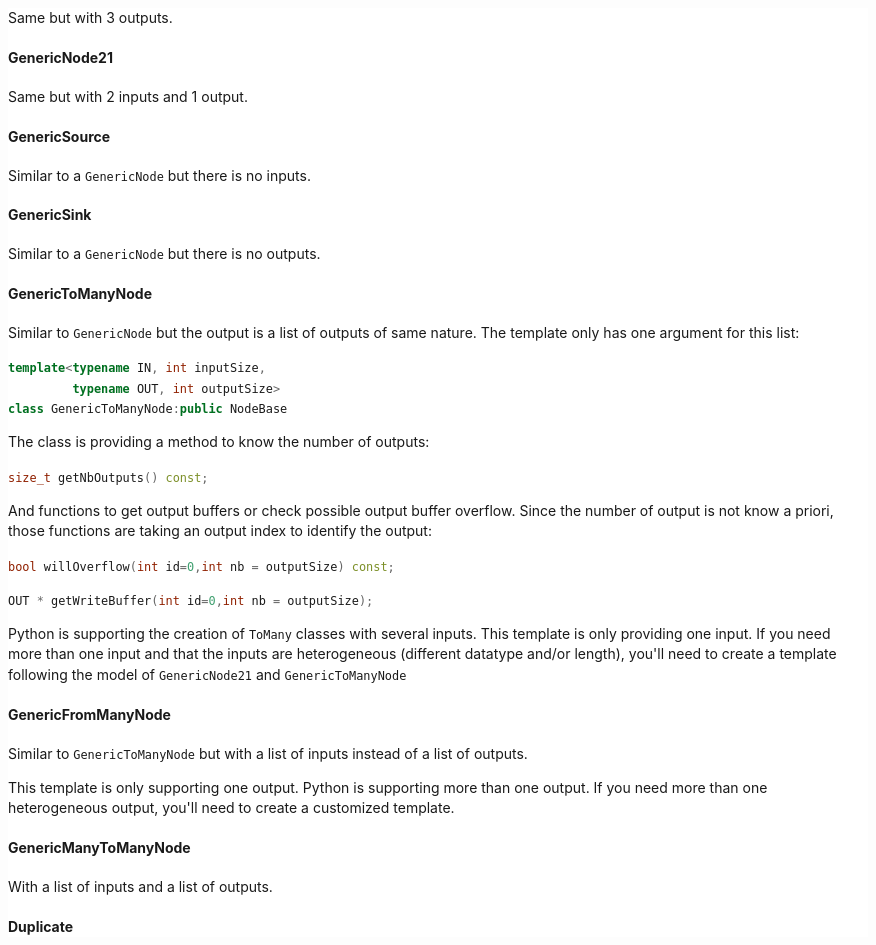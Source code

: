 Same but with 3 outputs.

#### GenericNode21

Same but with 2 inputs and 1 output.

#### GenericSource

Similar to a `GenericNode` but there is no inputs.

#### GenericSink

Similar to a `GenericNode` but there is no outputs.

#### GenericToManyNode

Similar to `GenericNode` but the output is a list of outputs of same nature. The template only has one argument for this list:

```C++
template<typename IN, int inputSize,
         typename OUT, int outputSize>
class GenericToManyNode:public NodeBase
```

The class is providing a method to know the number of outputs:

```C++
size_t getNbOutputs() const;
```

And functions to get output buffers or check possible output buffer overflow. Since the number of output is not know a priori, those functions are taking an output index to identify the output:

```C++
bool willOverflow(int id=0,int nb = outputSize) const;
```

```C++
OUT * getWriteBuffer(int id=0,int nb = outputSize);
```

Python is supporting the creation of `ToMany` classes with several inputs. This template is only providing one input. If you need more than one input and that the inputs are heterogeneous (different datatype and/or length), you'll need to create a template following the model of `GenericNode21` and `GenericToManyNode`

#### GenericFromManyNode

Similar to `GenericToManyNode` but with a list of inputs instead of a list of outputs.

This template is only supporting one output. Python is supporting more than one output. If you need more than one heterogeneous output, you'll need to create a customized template.

#### GenericManyToManyNode

With a list of inputs and a list of outputs.

#### Duplicate
